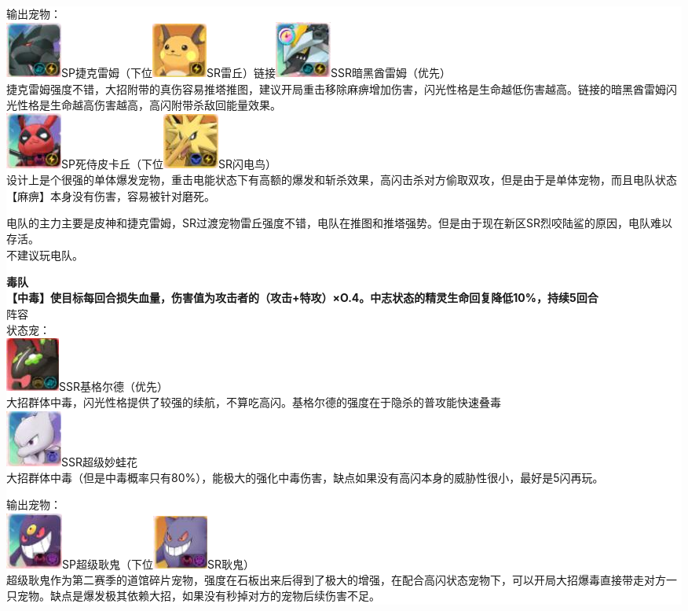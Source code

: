 输出宠物：  
![Alt text](图片23.jpg)SP捷克雷姆（下位![Alt text](图片24.jpg)SR雷丘）链接![Alt text](图片25.jpg)SSR暗黑酋雷姆（优先）  
捷克雷姆强度不错，大招附带的真伤容易推塔推图，建议开局重击移除麻痹增加伤害，闪光性格是生命越低伤害越高。链接的暗黑酋雷姆闪光性格是生命越高伤害越高，高闪附带杀敌回能量效果。  
![Alt text](图片26.jpg)SP死侍皮卡丘（下位![Alt text](图片27.jpg)SR闪电鸟）  
设计上是个很强的单体爆发宠物，重击电能状态下有高额的爆发和斩杀效果，高闪击杀对方偷取双攻，但是由于是单体宠物，而且电队状态【麻痹】本身没有伤害，容易被针对磨死。  

电队的主力主要是皮神和捷克雷姆，SR过渡宠物雷丘强度不错，电队在推图和推塔强势。但是由于现在新区SR烈咬陆鲨的原因，电队难以存活。  
不建议玩电队。  

**毒队**    
**【中毒】使目标每回合损失血量，伤害值为攻击者的（攻击+特攻）×O.4。中志状态的精灵生命回复降低10%，持续5回合**  
阵容  
状态宠：  
![Alt text](图片28.jpg)SSR基格尔德（优先）  
大招群体中毒，闪光性格提供了较强的续航，不算吃高闪。基格尔德的强度在于隐杀的普攻能快速叠毒  
![Alt text](图片39.jpg)SSR超级妙蛙花  
大招群体中毒（但是中毒概率只有80%），能极大的强化中毒伤害，缺点如果没有高闪本身的威胁性很小，最好是5闪再玩。  

输出宠物：  
![Alt text](图片30.jpg)SP超级耿鬼（下位![Alt text](图片31.jpg)SR耿鬼）  
超级耿鬼作为第二赛季的道馆碎片宠物，强度在石板出来后得到了极大的增强，在配合高闪状态宠物下，可以开局大招爆毒直接带走对方一只宠物。缺点是爆发极其依赖大招，如果没有秒掉对方的宠物后续伤害不足。  